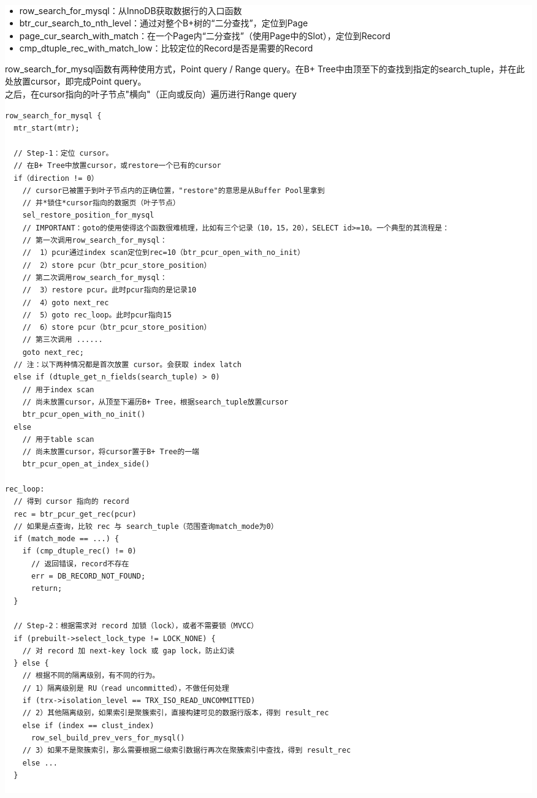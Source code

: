 *   row\_search\_for\_mysql：从InnoDB获取数据行的入口函数
*   btr\_cur\_search\_to\_nth\_level：通过对整个B+树的“二分查找”，定位到Page
*   page\_cur\_search\_with\_match：在一个Page内“二分查找”（使用Page中的Slot），定位到Record
*   cmp\_dtuple\_rec\_with\_match\_low：比较定位的Record是否是需要的Record

row\_search\_for\_mysql函数有两种使用方式，Point query / Range query。在B+ Tree中由顶至下的查找到指定的search\_tuple，并在此处放置cursor，即完成Point query。  
之后，在cursor指向的叶子节点"横向"（正向或反向）遍历进行Range query

```plain
row_search_for_mysql {
  mtr_start(mtr);
     
  // Step-1：定位 cursor。
  // 在B+ Tree中放置cursor，或restore一个已有的cursor
  if（direction != 0）
    // cursor已被置于到叶子节点内的正确位置，"restore"的意思是从Buffer Pool里拿到
    // 并*锁住*cursor指向的数据页（叶子节点）
    sel_restore_position_for_mysql
    // IMPORTANT：goto的使用使得这个函数很难梳理，比如有三个记录（10，15，20），SELECT id>=10。一个典型的其流程是：
    // 第一次调用row_search_for_mysql：
    //  1）pcur通过index scan定位到rec=10（btr_pcur_open_with_no_init）
    //  2）store pcur（btr_pcur_store_position）
    // 第二次调用row_search_for_mysql：
    //  3）restore pcur。此时pcur指向的是记录10
    //  4）goto next_rec
    //  5）goto rec_loop。此时pcur指向15
    //  6）store pcur（btr_pcur_store_position）
    // 第三次调用 ......
    goto next_rec;
  // 注：以下两种情况都是首次放置 cursor。会获取 index latch
  else if (dtuple_get_n_fields(search_tuple) > 0)
    // 用于index scan
    // 尚未放置cursor，从顶至下遍历B+ Tree，根据search_tuple放置cursor
    btr_pcur_open_with_no_init()
  else
    // 用于table scan
    // 尚未放置cursor，将cursor置于B+ Tree的一端
    btr_pcur_open_at_index_side()
 
rec_loop:
  // 得到 cursor 指向的 record
  rec = btr_pcur_get_rec(pcur)
  // 如果是点查询，比较 rec 与 search_tuple（范围查询match_mode为0）
  if (match_mode == ...) {
    if (cmp_dtuple_rec() != 0)
      // 返回错误，record不存在
      err = DB_RECORD_NOT_FOUND;
      return;
  }
 
  // Step-2：根据需求对 record 加锁（lock），或者不需要锁（MVCC）
  if (prebuilt->select_lock_type != LOCK_NONE) { 
    // 对 record 加 next-key lock 或 gap lock，防止幻读
  } else {
    // 根据不同的隔离级别，有不同的行为。
    // 1）隔离级别是 RU（read uncommitted），不做任何处理
    if (trx->isolation_level == TRX_ISO_READ_UNCOMMITTED) 
    // 2）其他隔离级别，如果索引是聚簇索引，直接构建可见的数据行版本，得到 result_rec
    else if (index == clust_index)
      row_sel_build_prev_vers_for_mysql()
    // 3）如果不是聚簇索引，那么需要根据二级索引数据行再次在聚簇索引中查找，得到 result_rec
    else ...
  }
 
```